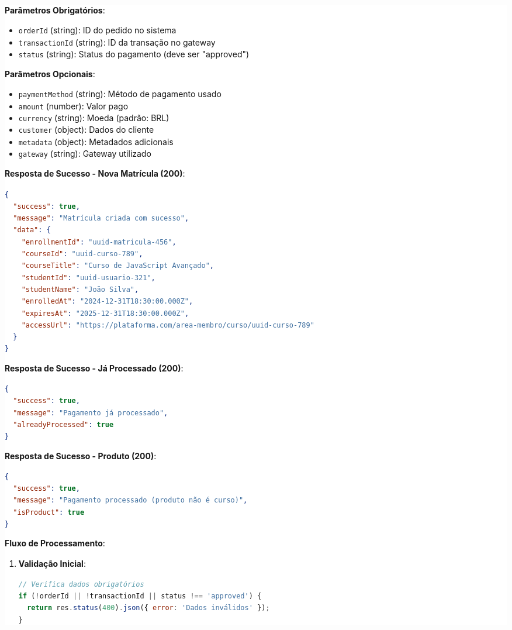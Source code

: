 **Parâmetros Obrigatórios**:
- `orderId` (string): ID do pedido no sistema
- `transactionId` (string): ID da transação no gateway
- `status` (string): Status do pagamento (deve ser "approved")

**Parâmetros Opcionais**:
- `paymentMethod` (string): Método de pagamento usado
- `amount` (number): Valor pago
- `currency` (string): Moeda (padrão: BRL)
- `customer` (object): Dados do cliente
- `metadata` (object): Metadados adicionais
- `gateway` (string): Gateway utilizado

**Resposta de Sucesso - Nova Matrícula (200)**:
```json
{
  "success": true,
  "message": "Matrícula criada com sucesso",
  "data": {
    "enrollmentId": "uuid-matricula-456",
    "courseId": "uuid-curso-789",
    "courseTitle": "Curso de JavaScript Avançado",
    "studentId": "uuid-usuario-321",
    "studentName": "João Silva",
    "enrolledAt": "2024-12-31T18:30:00.000Z",
    "expiresAt": "2025-12-31T18:30:00.000Z",
    "accessUrl": "https://plataforma.com/area-membro/curso/uuid-curso-789"
  }
}
```

**Resposta de Sucesso - Já Processado (200)**:
```json
{
  "success": true,
  "message": "Pagamento já processado",
  "alreadyProcessed": true
}
```

**Resposta de Sucesso - Produto (200)**:
```json
{
  "success": true,
  "message": "Pagamento processado (produto não é curso)",
  "isProduct": true
}
```

**Fluxo de Processamento**:

1. **Validação Inicial**:
   ```javascript
   // Verifica dados obrigatórios
   if (!orderId || !transactionId || status !== 'approved') {
     return res.status(400).json({ error: 'Dados inválidos' });
   }
   ```
